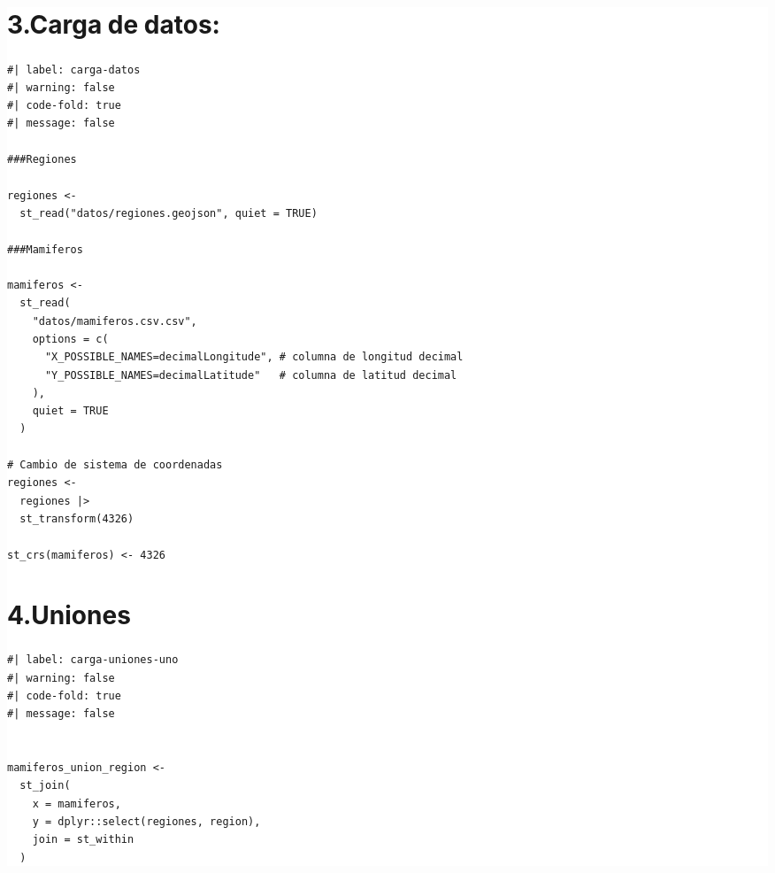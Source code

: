 # 3.Carga de datos:

```{r}
#| label: carga-datos
#| warning: false
#| code-fold: true 
#| message: false

###Regiones

regiones <- 
  st_read("datos/regiones.geojson", quiet = TRUE)

###Mamiferos

mamiferos <-
  st_read(
    "datos/mamiferos.csv.csv",
    options = c(
      "X_POSSIBLE_NAMES=decimalLongitude", # columna de longitud decimal
      "Y_POSSIBLE_NAMES=decimalLatitude"   # columna de latitud decimal
    ),
    quiet = TRUE
  )

# Cambio de sistema de coordenadas
regiones <-
  regiones |>
  st_transform(4326)

st_crs(mamiferos) <- 4326

```

# 4.Uniones

```{r}
#| label: carga-uniones-uno
#| warning: false
#| code-fold: true 
#| message: false


mamiferos_union_region <-
  st_join(
    x = mamiferos,
    y = dplyr::select(regiones, region),
    join = st_within
  )

```

